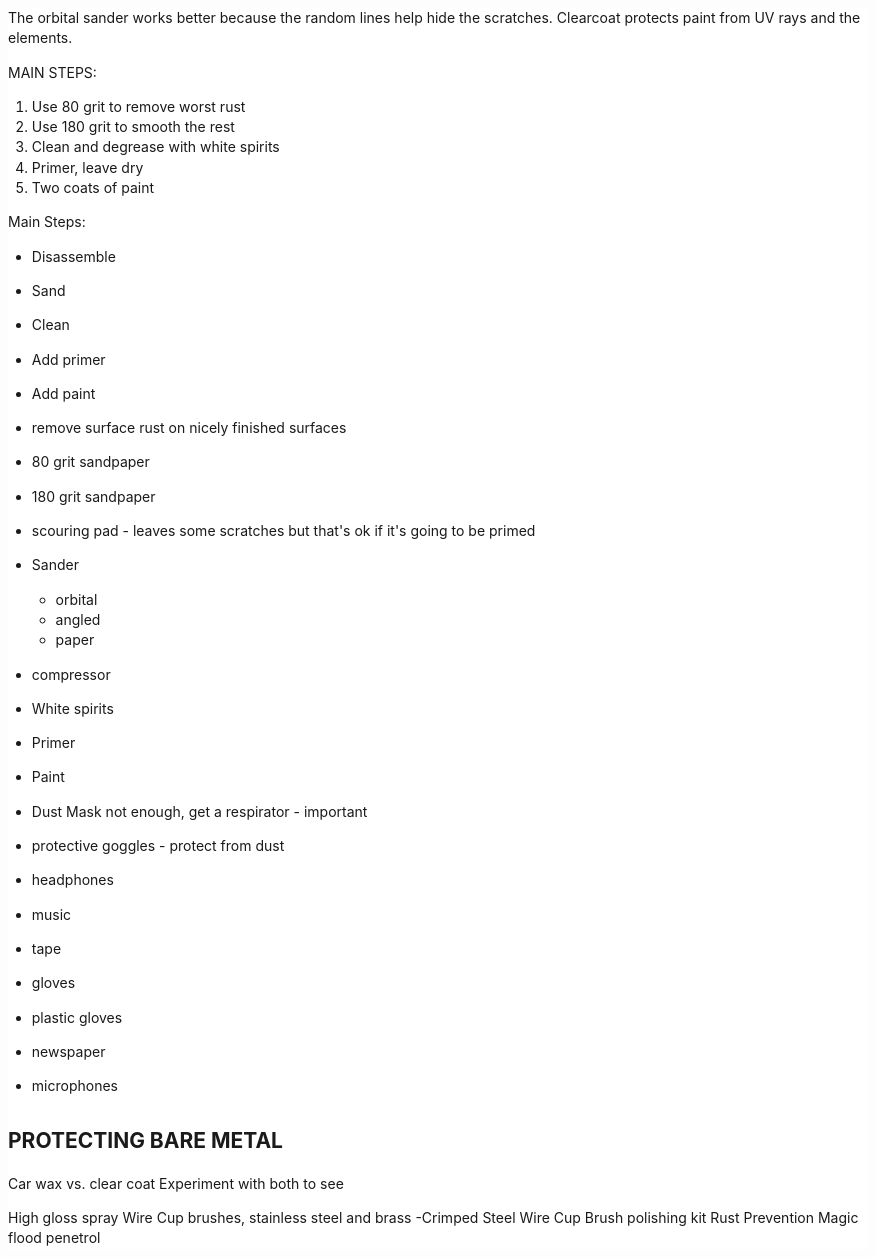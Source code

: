 The orbital sander works better because the random lines help hide the scratches. 
Clearcoat protects paint from UV rays and the elements.


MAIN STEPS:
1.  Use 80 grit to remove worst rust
2. Use 180 grit to smooth the rest
3. Clean and degrease with white spirits
4. Primer, leave dry
5. Two coats of paint


Main Steps:

- Disassemble
- Sand 
- Clean 
- Add primer
- Add paint

- remove surface rust on nicely finished surfaces

- 80 grit sandpaper
- 180 grit sandpaper
- scouring pad - leaves some scratches but that's ok if it's going to be primed
- Sander
	- orbital
	- angled
	- paper
- compressor
- White spirits
- Primer
- Paint
- Dust Mask not enough, get a respirator - important
- protective goggles - protect from dust
- headphones
- music
- tape
- gloves
- plastic gloves
- newspaper
- microphones

PROTECTING BARE METAL
---------------------
Car wax vs. clear coat
Experiment with both to see 

High gloss spray
Wire Cup brushes, stainless steel and brass -Crimped Steel Wire Cup Brush
polishing kit
Rust Prevention Magic
flood penetrol


